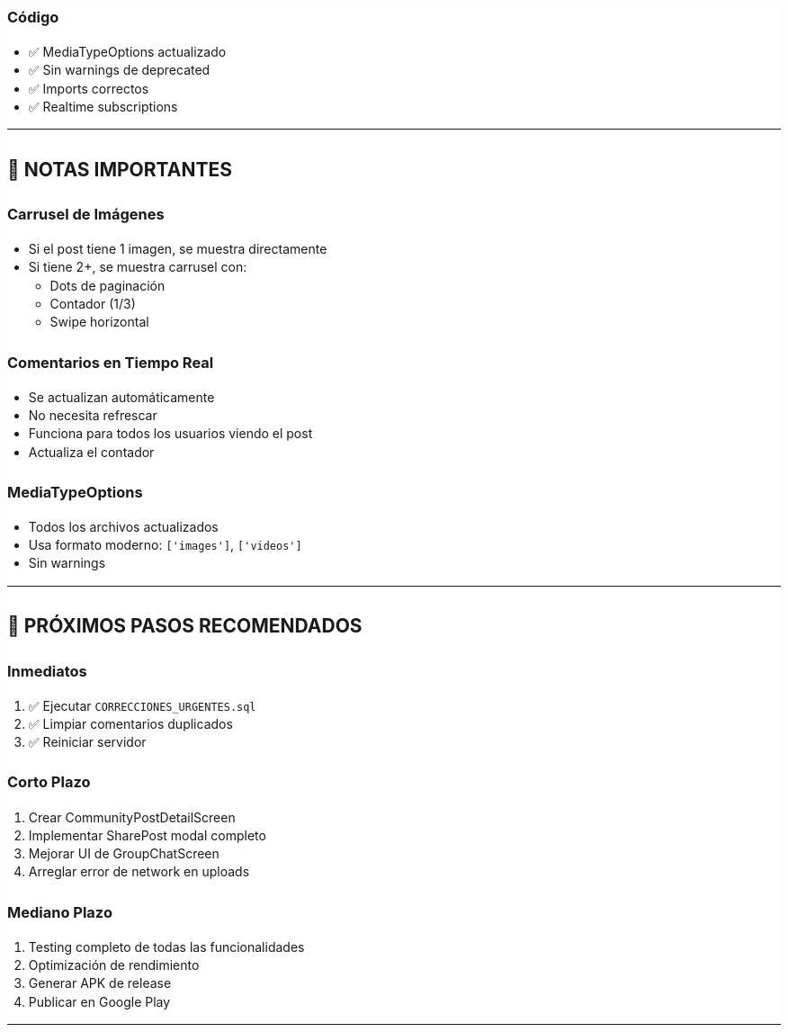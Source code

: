 ### Código
- ✅ MediaTypeOptions actualizado
- ✅ Sin warnings de deprecated
- ✅ Imports correctos
- ✅ Realtime subscriptions

---

## 📝 NOTAS IMPORTANTES

### Carrusel de Imágenes
- Si el post tiene 1 imagen, se muestra directamente
- Si tiene 2+, se muestra carrusel con:
  - Dots de paginación
  - Contador (1/3)
  - Swipe horizontal

### Comentarios en Tiempo Real
- Se actualizan automáticamente
- No necesita refrescar
- Funciona para todos los usuarios viendo el post
- Actualiza el contador

### MediaTypeOptions
- Todos los archivos actualizados
- Usa formato moderno: `['images']`, `['videos']`
- Sin warnings

---

## 🚀 PRÓXIMOS PASOS RECOMENDADOS

### Inmediatos
1. ✅ Ejecutar `CORRECCIONES_URGENTES.sql`
2. ✅ Limpiar comentarios duplicados
3. ✅ Reiniciar servidor

### Corto Plazo
1. Crear CommunityPostDetailScreen
2. Implementar SharePost modal completo
3. Mejorar UI de GroupChatScreen
4. Arreglar error de network en uploads

### Mediano Plazo
1. Testing completo de todas las funcionalidades
2. Optimización de rendimiento
3. Generar APK de release
4. Publicar en Google Play

---